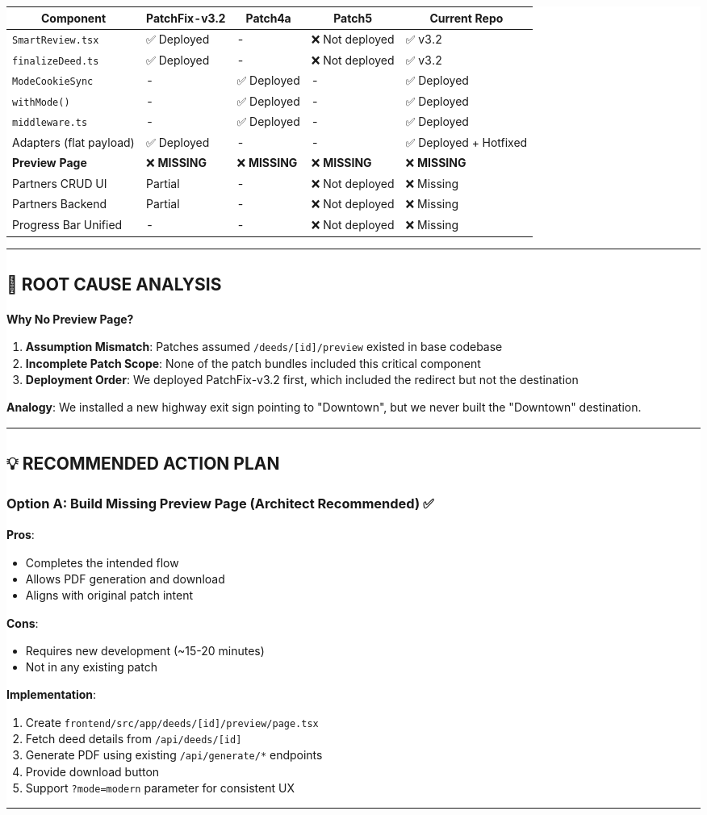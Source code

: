 | Component | PatchFix-v3.2 | Patch4a | Patch5 | Current Repo |
|-----------|---------------|---------|---------|--------------|
| `SmartReview.tsx` | ✅ Deployed | - | ❌ Not deployed | ✅ v3.2 |
| `finalizeDeed.ts` | ✅ Deployed | - | ❌ Not deployed | ✅ v3.2 |
| `ModeCookieSync` | - | ✅ Deployed | - | ✅ Deployed |
| `withMode()` | - | ✅ Deployed | - | ✅ Deployed |
| `middleware.ts` | - | ✅ Deployed | - | ✅ Deployed |
| Adapters (flat payload) | ✅ Deployed | - | - | ✅ Deployed + Hotfixed |
| **Preview Page** | ❌ **MISSING** | ❌ **MISSING** | ❌ **MISSING** | ❌ **MISSING** |
| Partners CRUD UI | Partial | - | ❌ Not deployed | ❌ Missing |
| Partners Backend | Partial | - | ❌ Not deployed | ❌ Missing |
| Progress Bar Unified | - | - | ❌ Not deployed | ❌ Missing |

---

## 🎯 **ROOT CAUSE ANALYSIS**

**Why No Preview Page?**

1. **Assumption Mismatch**: Patches assumed `/deeds/[id]/preview` existed in base codebase
2. **Incomplete Patch Scope**: None of the patch bundles included this critical component
3. **Deployment Order**: We deployed PatchFix-v3.2 first, which included the redirect but not the destination

**Analogy**: We installed a new highway exit sign pointing to "Downtown", but we never built the "Downtown" destination.

---

## 💡 **RECOMMENDED ACTION PLAN**

### **Option A: Build Missing Preview Page** (Architect Recommended) ✅

**Pros**:
- Completes the intended flow
- Allows PDF generation and download
- Aligns with original patch intent

**Cons**:
- Requires new development (~15-20 minutes)
- Not in any existing patch

**Implementation**:
1. Create `frontend/src/app/deeds/[id]/preview/page.tsx`
2. Fetch deed details from `/api/deeds/[id]`
3. Generate PDF using existing `/api/generate/*` endpoints
4. Provide download button
5. Support `?mode=modern` parameter for consistent UX

---
